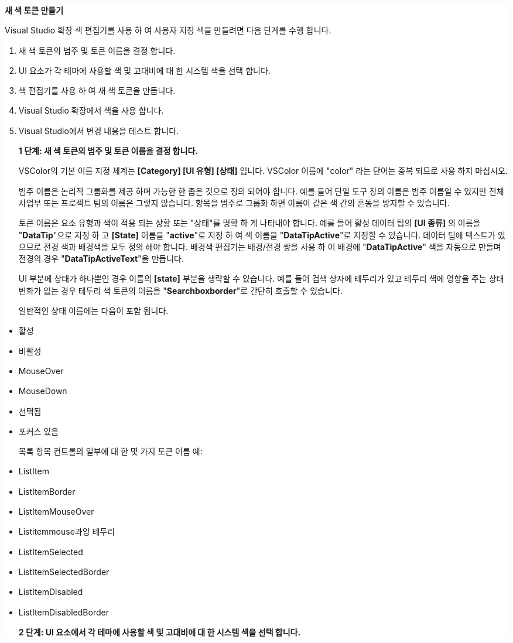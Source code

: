  **새 색 토큰 만들기**

 Visual Studio 확장 색 편집기를 사용 하 여 사용자 지정 색을 만들려면 다음 단계를 수행 합니다.

1. 새 색 토큰의 범주 및 토큰 이름을 결정 합니다.

2. UI 요소가 각 테마에 사용할 색 및 고대비에 대 한 시스템 색을 선택 합니다.

3. 색 편집기를 사용 하 여 새 색 토큰을 만듭니다.

4. Visual Studio 확장에서 색을 사용 합니다.

5. Visual Studio에서 변경 내용을 테스트 합니다.

   **1 단계: 새 색 토큰의 범주 및 토큰 이름을 결정 합니다.**

   VSColor의 기본 이름 지정 체계는 **[Category] [UI 유형] [상태]** 입니다. VSColor 이름에 "color" 라는 단어는 중복 되므로 사용 하지 마십시오.

   범주 이름은 논리적 그룹화를 제공 하며 가능한 한 좁은 것으로 정의 되어야 합니다. 예를 들어 단일 도구 창의 이름은 범주 이름일 수 있지만 전체 사업부 또는 프로젝트 팀의 이름은 그렇지 않습니다. 항목을 범주로 그룹화 하면 이름이 같은 색 간의 혼동을 방지할 수 있습니다.

   토큰 이름은 요소 유형과 색이 적용 되는 상황 또는 "상태"를 명확 하 게 나타내야 합니다. 예를 들어 활성 데이터 팁의 **[UI 종류]** 의 이름을 "**DataTip**"으로 지정 하 고 **[State]** 이름을 "**active**"로 지정 하 여 색 이름을 "**DataTipActive**"로 지정할 수 있습니다. 데이터 팁에 텍스트가 있으므로 전경 색과 배경색을 모두 정의 해야 합니다. 배경색 편집기는 배경/전경 쌍을 사용 하 여 배경에 "**DataTipActive**" 색을 자동으로 만들며 전경의 경우 "**DataTipActiveText**"을 만듭니다.

   UI 부분에 상태가 하나뿐인 경우 이름의 **[state]** 부분을 생략할 수 있습니다. 예를 들어 검색 상자에 테두리가 있고 테두리 색에 영향을 주는 상태 변화가 없는 경우 테두리 색 토큰의 이름을 "**Searchboxborder**"로 간단히 호출할 수 있습니다.

   일반적인 상태 이름에는 다음이 포함 됩니다.

- 활성

- 비활성

- MouseOver

- MouseDown

- 선택됨

- 포커스 있음

  목록 항목 컨트롤의 일부에 대 한 몇 가지 토큰 이름 예:

- ListItem

- ListItemBorder

- ListItemMouseOver

- Listitemmouse과잉 테두리

- ListItemSelected

- ListItemSelectedBorder

- ListItemDisabled

- ListItemDisabledBorder

  **2 단계: UI 요소에서 각 테마에 사용할 색 및 고대비에 대 한 시스템 색을 선택 합니다.**
